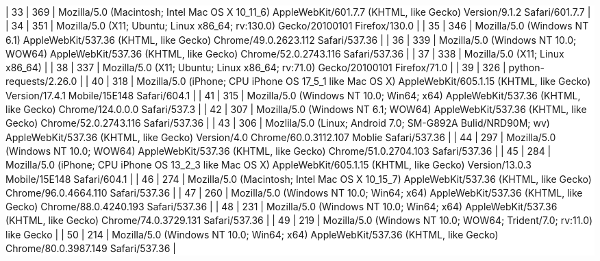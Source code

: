|   33 |                   369 | Mozilla/5.0 (Macintosh; Intel Mac OS X 10_11_6) AppleWebKit/601.7.7 (KHTML, like Gecko) Version/9.1.2 Safari/601.7.7                                                                                                                                                                           |
|   34 |                   351 | Mozilla/5.0 (X11; Ubuntu; Linux x86_64; rv:130.0) Gecko/20100101 Firefox/130.0                                                                                                                                                                                                                 |
|   35 |                   346 | Mozilla/5.0 (Windows NT 6.1) AppleWebKit/537.36 (KHTML, like Gecko) Chrome/49.0.2623.112 Safari/537.36                                                                                                                                                                                         |
|   36 |                   339 | Mozilla/5.0 (Windows NT 10.0; WOW64) AppleWebKit/537.36 (KHTML, like Gecko) Chrome/52.0.2743.116 Safari/537.36                                                                                                                                                                                 |
|   37 |                   338 | Mozilla/5.0 (X11; Linux x86_64)                                                                                                                                                                                                                                                                |
|   38 |                   337 | Mozilla/5.0 (X11; Ubuntu; Linux x86_64; rv:71.0) Gecko/20100101 Firefox/71.0                                                                                                                                                                                                                   |
|   39 |                   326 | python-requests/2.26.0                                                                                                                                                                                                                                                                         |
|   40 |                   318 | Mozilla/5.0 (iPhone; CPU iPhone OS 17_5_1 like Mac OS X) AppleWebKit/605.1.15 (KHTML, like Gecko) Version/17.4.1 Mobile/15E148 Safari/604.1                                                                                                                                                    |
|   41 |                   315 | Mozilla/5.0 (Windows NT 10.0; Win64; x64) AppleWebKit/537.36 (KHTML, like Gecko) Chrome/124.0.0.0 Safari/537.3                                                                                                                                                                                 |
|   42 |                   307 | Mozilla/5.0 (Windows NT 6.1; WOW64) AppleWebKit/537.36 (KHTML, like Gecko) Chrome/52.0.2743.116 Safari/537.36                                                                                                                                                                                  |
|   43 |                   306 | Mozlila/5.0 (Linux; Android 7.0; SM-G892A Bulid/NRD90M; wv) AppleWebKit/537.36 (KHTML, like Gecko) Version/4.0 Chrome/60.0.3112.107 Moblie Safari/537.36                                                                                                                                       |
|   44 |                   297 | Mozilla/5.0 (Windows NT 10.0; WOW64) AppleWebKit/537.36 (KHTML, like Gecko) Chrome/51.0.2704.103 Safari/537.36                                                                                                                                                                                 |
|   45 |                   284 | Mozilla/5.0 (iPhone; CPU iPhone OS 13_2_3 like Mac OS X) AppleWebKit/605.1.15 (KHTML, like Gecko) Version/13.0.3 Mobile/15E148 Safari/604.1                                                                                                                                                    |
|   46 |                   274 | Mozilla/5.0 (Macintosh; Intel Mac OS X 10_15_7) AppleWebKit/537.36 (KHTML, like Gecko) Chrome/96.0.4664.110 Safari/537.36                                                                                                                                                                      |
|   47 |                   260 | Mozilla/5.0 (Windows NT 10.0; Win64; x64) AppleWebKit/537.36 (KHTML, like Gecko) Chrome/88.0.4240.193 Safari/537.36                                                                                                                                                                            |
|   48 |                   231 | Mozilla/5.0 (Windows NT 10.0; Win64; x64) AppleWebKit/537.36 (KHTML, like Gecko) Chrome/74.0.3729.131 Safari/537.36                                                                                                                                                                            |
|   49 |                   219 | Mozilla/5.0 (Windows NT 10.0; WOW64; Trident/7.0; rv:11.0) like Gecko                                                                                                                                                                                                                          |
|   50 |                   214 | Mozilla/5.0 (Windows NT 10.0; Win64; x64) AppleWebKit/537.36 (KHTML, like Gecko) Chrome/80.0.3987.149 Safari/537.36                                                                                                                                                                            |